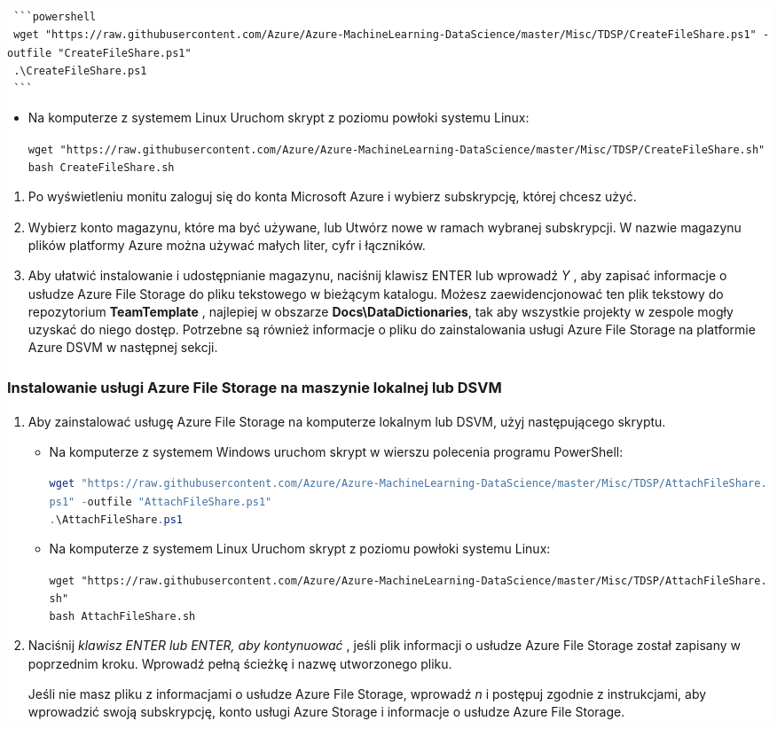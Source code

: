      ```powershell
     wget "https://raw.githubusercontent.com/Azure/Azure-MachineLearning-DataScience/master/Misc/TDSP/CreateFileShare.ps1" -outfile "CreateFileShare.ps1"
     .\CreateFileShare.ps1
     ```
     
   - Na komputerze z systemem Linux Uruchom skrypt z poziomu powłoki systemu Linux:
     
     ```shell
     wget "https://raw.githubusercontent.com/Azure/Azure-MachineLearning-DataScience/master/Misc/TDSP/CreateFileShare.sh"
     bash CreateFileShare.sh
     ```
   
1. Po wyświetleniu monitu zaloguj się do konta Microsoft Azure i wybierz subskrypcję, której chcesz użyć.
   
1. Wybierz konto magazynu, które ma być używane, lub Utwórz nowe w ramach wybranej subskrypcji. W nazwie magazynu plików platformy Azure można używać małych liter, cyfr i łączników.
   
1. Aby ułatwić instalowanie i udostępnianie magazynu, naciśnij klawisz ENTER lub wprowadź *Y* , aby zapisać informacje o usłudze Azure File Storage do pliku tekstowego w bieżącym katalogu. Możesz zaewidencjonować ten plik tekstowy do repozytorium **TeamTemplate** , najlepiej w obszarze **Docs\DataDictionaries**, tak aby wszystkie projekty w zespole mogły uzyskać do niego dostęp. Potrzebne są również informacje o pliku do zainstalowania usługi Azure File Storage na platformie Azure DSVM w następnej sekcji. 
   
### <a name="mount-azure-file-storage-on-your-local-machine-or-dsvm"></a>Instalowanie usługi Azure File Storage na maszynie lokalnej lub DSVM

1. Aby zainstalować usługę Azure File Storage na komputerze lokalnym lub DSVM, użyj następującego skryptu.
   
   - Na komputerze z systemem Windows uruchom skrypt w wierszu polecenia programu PowerShell:
     
     ```powershell
     wget "https://raw.githubusercontent.com/Azure/Azure-MachineLearning-DataScience/master/Misc/TDSP/AttachFileShare.ps1" -outfile "AttachFileShare.ps1"
     .\AttachFileShare.ps1
     ```
     
   - Na komputerze z systemem Linux Uruchom skrypt z poziomu powłoki systemu Linux:
     
     ```shell
     wget "https://raw.githubusercontent.com/Azure/Azure-MachineLearning-DataScience/master/Misc/TDSP/AttachFileShare.sh"
     bash AttachFileShare.sh
     ```
   
1. Naciśnij *klawisz ENTER lub ENTER, aby kontynuować* , jeśli plik informacji o usłudze Azure File Storage został zapisany w poprzednim kroku. Wprowadź pełną ścieżkę i nazwę utworzonego pliku. 
   
   Jeśli nie masz pliku z informacjami o usłudze Azure File Storage, wprowadź *n* i postępuj zgodnie z instrukcjami, aby wprowadzić swoją subskrypcję, konto usługi Azure Storage i informacje o usłudze Azure File Storage.
   